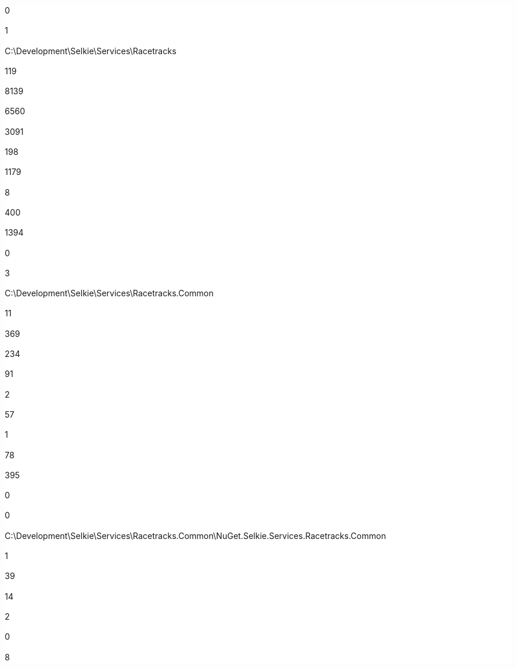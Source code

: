 0

1

C:\\Development\\Selkie\\Services\\Racetracks

119

8139

6560

3091

198

1179

8

400

1394

0

3

C:\\Development\\Selkie\\Services\\Racetracks.Common

11

369

234

91

2

57

1

78

395

0

0

C:\\Development\\Selkie\\Services\\Racetracks.Common\\NuGet.Selkie.Services.Racetracks.Common

1

39

14

2

0

8
